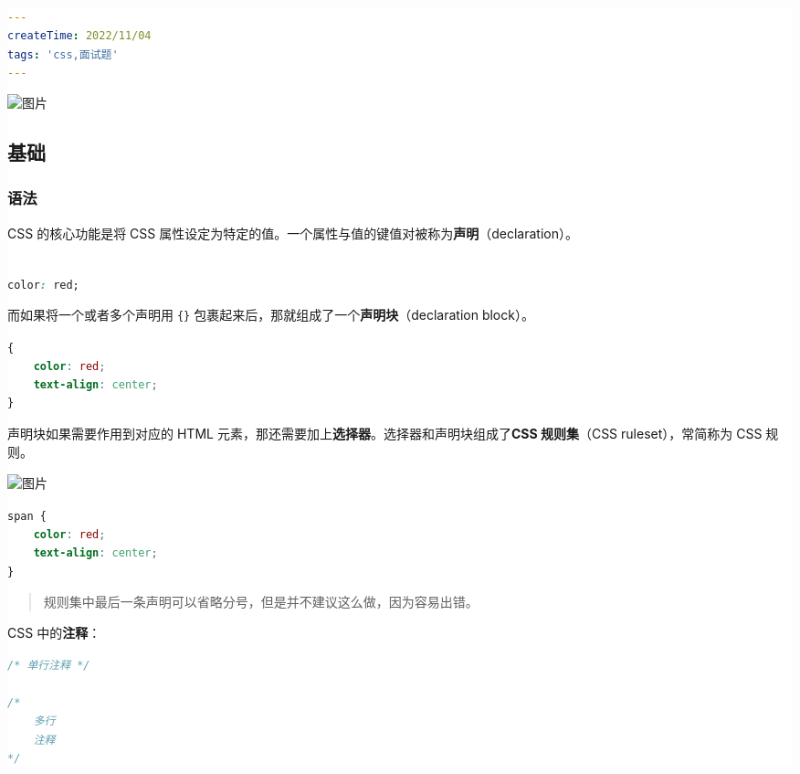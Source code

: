 ```yaml
---
createTime: 2022/11/04
tags: 'css,面试题'
---
```


![图片](https://p3-juejin.byteimg.com/tos-cn-i-k3u1fbpfcp/88c7fcb02e824109aa35ddb1199432e0~tplv-k3u1fbpfcp-zoom-in-crop-mark:4536:0:0:0.image)

## 基础

### 语法

CSS 的核心功能是将 CSS 属性设定为特定的值。一个属性与值的键值对被称为**声明**（declaration）。

```css

color: red;

```

而如果将一个或者多个声明用 `{}` 包裹起来后，那就组成了一个**声明块**（declaration block）。

```css
{
    color: red;
    text-align: center;
}

```

声明块如果需要作用到对应的 HTML 元素，那还需要加上**选择器**。选择器和声明块组成了**CSS 规则集**（CSS ruleset），常简称为 CSS 规则。

![图片](https://p3-juejin.byteimg.com/tos-cn-i-k3u1fbpfcp/dc35c91eb2d64ca1aa829d2f070a2d6f~tplv-k3u1fbpfcp-zoom-in-crop-mark:4536:0:0:0.image)

```css
span {
    color: red;
    text-align: center;
}

```

> 规则集中最后一条声明可以省略分号，但是并不建议这么做，因为容易出错。

CSS 中的**注释**：

```css
/* 单行注释 */

/*
    多行
    注释
*/

```
